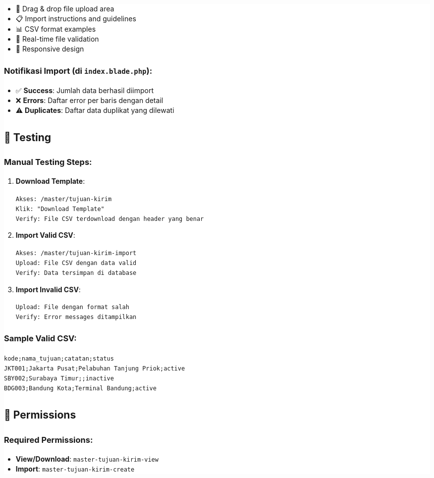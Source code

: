 -   📁 Drag & drop file upload area
-   📋 Import instructions and guidelines
-   📊 CSV format examples
-   🔄 Real-time file validation
-   📱 Responsive design

### Notifikasi Import (di `index.blade.php`):

-   ✅ **Success**: Jumlah data berhasil diimport
-   ❌ **Errors**: Daftar error per baris dengan detail
-   ⚠️ **Duplicates**: Daftar data duplikat yang dilewati

## 🚦 Testing

### Manual Testing Steps:

1. **Download Template**:

    ```
    Akses: /master/tujuan-kirim
    Klik: "Download Template"
    Verify: File CSV terdownload dengan header yang benar
    ```

2. **Import Valid CSV**:

    ```
    Akses: /master/tujuan-kirim-import
    Upload: File CSV dengan data valid
    Verify: Data tersimpan di database
    ```

3. **Import Invalid CSV**:
    ```
    Upload: File dengan format salah
    Verify: Error messages ditampilkan
    ```

### Sample Valid CSV:

```csv
kode;nama_tujuan;catatan;status
JKT001;Jakarta Pusat;Pelabuhan Tanjung Priok;active
SBY002;Surabaya Timur;;inactive
BDG003;Bandung Kota;Terminal Bandung;active
```

## 🔐 Permissions

### Required Permissions:

-   **View/Download**: `master-tujuan-kirim-view`
-   **Import**: `master-tujuan-kirim-create`
